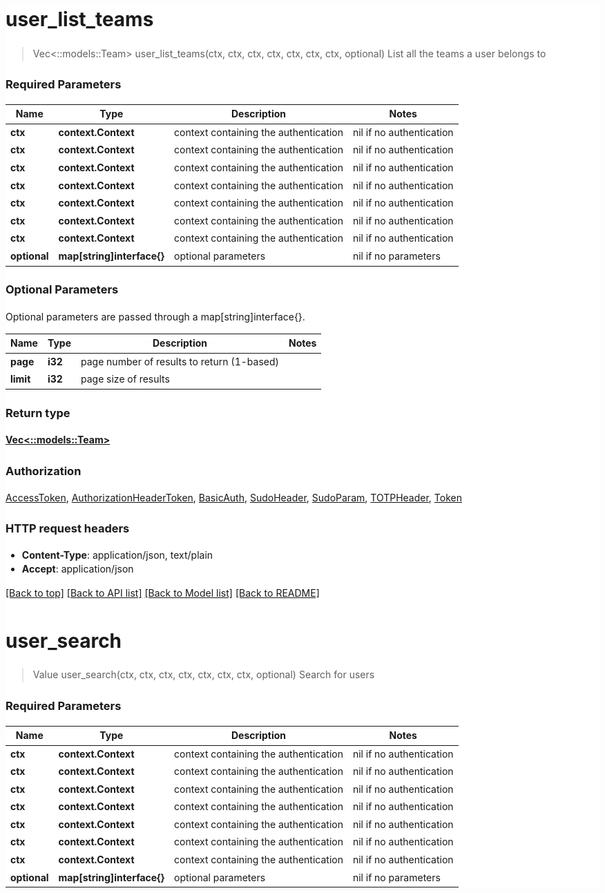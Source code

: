 # **user_list_teams**
> Vec<::models::Team> user_list_teams(ctx, ctx, ctx, ctx, ctx, ctx, ctx, optional)
List all the teams a user belongs to

### Required Parameters

Name | Type | Description  | Notes
------------- | ------------- | ------------- | -------------
 **ctx** | **context.Context** | context containing the authentication | nil if no authentication
 **ctx** | **context.Context** | context containing the authentication | nil if no authentication
 **ctx** | **context.Context** | context containing the authentication | nil if no authentication
 **ctx** | **context.Context** | context containing the authentication | nil if no authentication
 **ctx** | **context.Context** | context containing the authentication | nil if no authentication
 **ctx** | **context.Context** | context containing the authentication | nil if no authentication
 **ctx** | **context.Context** | context containing the authentication | nil if no authentication
 **optional** | **map[string]interface{}** | optional parameters | nil if no parameters

### Optional Parameters
Optional parameters are passed through a map[string]interface{}.

Name | Type | Description  | Notes
------------- | ------------- | ------------- | -------------
 **page** | **i32**| page number of results to return (1-based) | 
 **limit** | **i32**| page size of results | 

### Return type

[**Vec<::models::Team>**](Team.md)

### Authorization

[AccessToken](../README.md#AccessToken), [AuthorizationHeaderToken](../README.md#AuthorizationHeaderToken), [BasicAuth](../README.md#BasicAuth), [SudoHeader](../README.md#SudoHeader), [SudoParam](../README.md#SudoParam), [TOTPHeader](../README.md#TOTPHeader), [Token](../README.md#Token)

### HTTP request headers

 - **Content-Type**: application/json, text/plain
 - **Accept**: application/json

[[Back to top]](#) [[Back to API list]](../README.md#documentation-for-api-endpoints) [[Back to Model list]](../README.md#documentation-for-models) [[Back to README]](../README.md)

# **user_search**
> Value user_search(ctx, ctx, ctx, ctx, ctx, ctx, ctx, optional)
Search for users

### Required Parameters

Name | Type | Description  | Notes
------------- | ------------- | ------------- | -------------
 **ctx** | **context.Context** | context containing the authentication | nil if no authentication
 **ctx** | **context.Context** | context containing the authentication | nil if no authentication
 **ctx** | **context.Context** | context containing the authentication | nil if no authentication
 **ctx** | **context.Context** | context containing the authentication | nil if no authentication
 **ctx** | **context.Context** | context containing the authentication | nil if no authentication
 **ctx** | **context.Context** | context containing the authentication | nil if no authentication
 **ctx** | **context.Context** | context containing the authentication | nil if no authentication
 **optional** | **map[string]interface{}** | optional parameters | nil if no parameters
